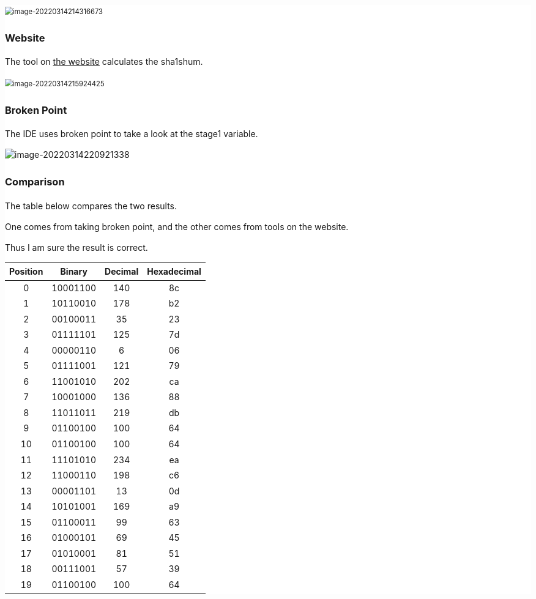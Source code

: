 <img src="../backend/assets/image-20220314214316673.png" alt="image-20220314214316673" style="zoom:80%;" /> 

### Website

The tool on [the website](https://coding.tools/tw/sha1) calculates the sha1shum.

<img src="../backend/assets/image-20220314215924425.png" alt="image-20220314215924425" style="zoom:80%;" /> 

### Broken Point

The IDE uses broken point to take a look at the stage1 variable.

<img src="../backend/assets/image-20220314220921338.png" alt="image-20220314220921338" style="zoom:100%;" /> 

### Comparison

The table below compares the two results.

One comes from taking broken point, and the other comes from tools on the website.

Thus I  am sure the result is correct.

| Position |  Binary  | Decimal | Hexadecimal |
| :------: | :------: | :-----: | :---------: |
|    0     | 10001100 |   140   |     8c      |
|    1     | 10110010 |   178   |     b2      |
|    2     | 00100011 |   35    |     23      |
|    3     | 01111101 |   125   |     7d      |
|    4     | 00000110 |    6    |     06      |
|    5     | 01111001 |   121   |     79      |
|    6     | 11001010 |   202   |     ca      |
|    7     | 10001000 |   136   |     88      |
|    8     | 11011011 |   219   |     db      |
|    9     | 01100100 |   100   |     64      |
|    10    | 01100100 |   100   |     64      |
|    11    | 11101010 |   234   |     ea      |
|    12    | 11000110 |   198   |     c6      |
|    13    | 00001101 |   13    |     0d      |
|    14    | 10101001 |   169   |     a9      |
|    15    | 01100011 |   99    |     63      |
|    16    | 01000101 |   69    |     45      |
|    17    | 01010001 |   81    |     51      |
|    18    | 00111001 |   57    |     39      |
|    19    | 01100100 |   100   |     64      |
